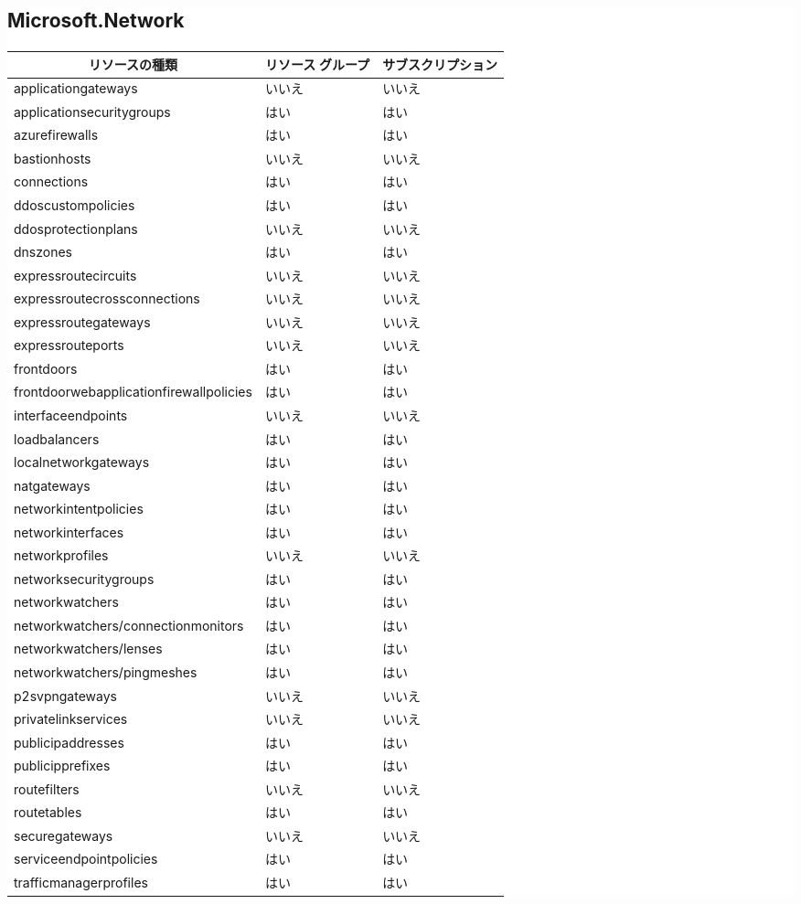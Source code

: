## <a name="microsoftnetwork"></a>Microsoft.Network
| リソースの種類 | リソース グループ | サブスクリプション |
| ------------- | ----------- | ---------- |
| applicationgateways | いいえ  | いいえ  |
| applicationsecuritygroups | はい | はい |
| azurefirewalls | はい | はい |
| bastionhosts | いいえ  | いいえ  |
| connections | はい | はい |
| ddoscustompolicies | はい | はい |
| ddosprotectionplans | いいえ  | いいえ  |
| dnszones | はい | はい |
| expressroutecircuits | いいえ  | いいえ  |
| expressroutecrossconnections | いいえ  | いいえ  |
| expressroutegateways | いいえ  | いいえ  |
| expressrouteports | いいえ  | いいえ  |
| frontdoors | はい | はい |
| frontdoorwebapplicationfirewallpolicies | はい | はい |
| interfaceendpoints | いいえ  | いいえ  |
| loadbalancers | はい | はい |
| localnetworkgateways | はい | はい |
| natgateways | はい | はい |
| networkintentpolicies | はい | はい |
| networkinterfaces | はい | はい |
| networkprofiles | いいえ  | いいえ  |
| networksecuritygroups | はい | はい |
| networkwatchers | はい | はい |
| networkwatchers/connectionmonitors | はい | はい |
| networkwatchers/lenses | はい | はい |
| networkwatchers/pingmeshes | はい | はい |
| p2svpngateways | いいえ  | いいえ  |
| privatelinkservices | いいえ  | いいえ  |
| publicipaddresses | はい | はい |
| publicipprefixes | はい | はい |
| routefilters | いいえ  | いいえ  |
| routetables | はい | はい |
| securegateways | いいえ  | いいえ  |
| serviceendpointpolicies | はい | はい |
| trafficmanagerprofiles | はい | はい |